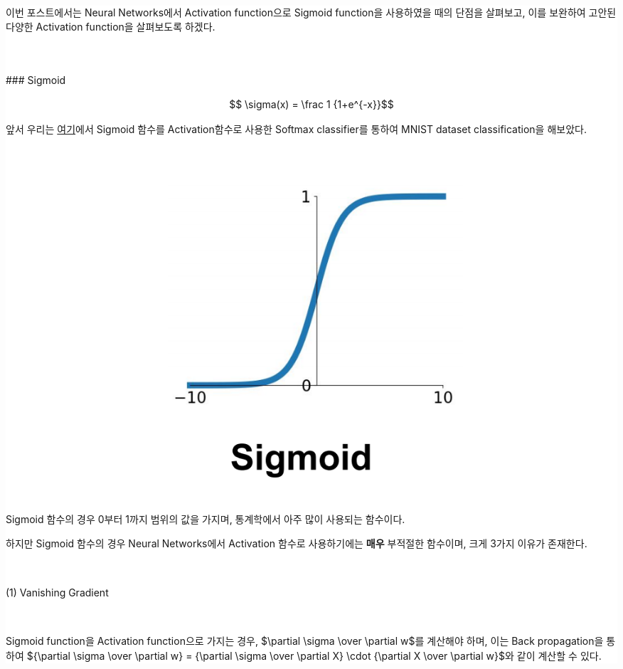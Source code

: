 이번 포스트에서는 Neural Networks에서 Activation function으로 Sigmoid function을 사용하였을 때의 단점을 살펴보고, 이를 보완하여 고안된 다양한 Activation function을 살펴보도록 하겠다.

<br>
<br>
### Sigmoid

$$ \sigma(x) = \frac 1 {1+e^{-x}}$$

앞서 우리는 [여기](https://kjhov195.github.io/2020-01-05-softmax_classifier_3/)에서 Sigmoid 함수를 Activation함수로 사용한 Softmax classifier를 통하여 MNIST dataset classification을 해보았다.

<br>

<center><img src = '/post_img/200107/image2.png' width="450"/></center>

Sigmoid 함수의 경우 0부터 1까지 범위의 값을 가지며, 통계학에서 아주 많이 사용되는 함수이다.

하지만 Sigmoid 함수의 경우 Neural Networks에서 Activation 함수로 사용하기에는 __매우__ 부적절한 함수이며, 크게 3가지 이유가 존재한다.

<br>

(1) Vanishing Gradient

<br>

Sigmoid function을 Activation function으로 가지는 경우, $\partial \sigma \over \partial w$를 계산해야 하며, 이는 Back propagation을 통하여 ${\partial \sigma \over \partial w} = {\partial \sigma \over \partial X} \cdot {\partial X \over \partial w}$와 같이 계산할 수 있다.
